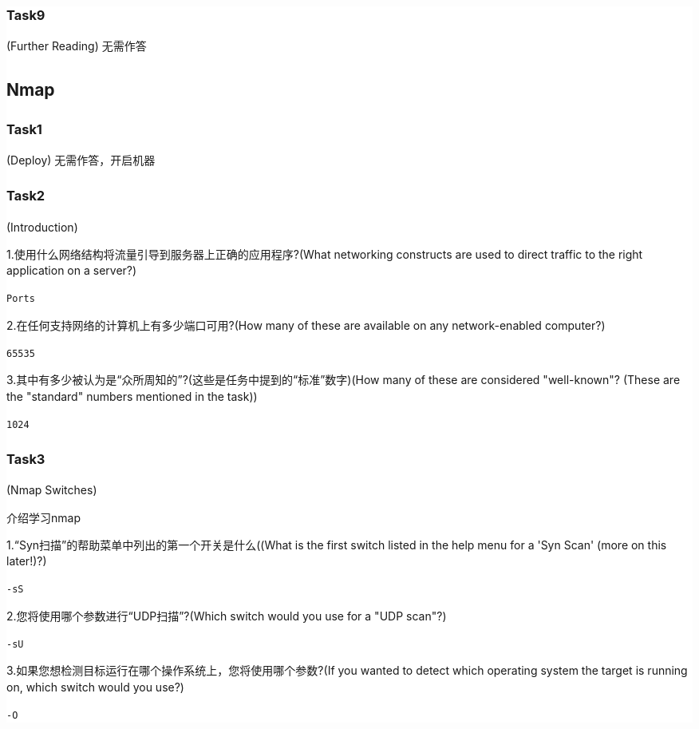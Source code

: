 ### Task9

(Further Reading) 无需作答

## Nmap

### Task1

(Deploy) 无需作答，开启机器

### Task2

(Introduction)

1.使用什么网络结构将流量引导到服务器上正确的应用程序?(What networking constructs are used to direct traffic to the right application on a server?)

```
Ports
```

2.在任何支持网络的计算机上有多少端口可用?(How many of these are available on any network-enabled computer?)

```
65535
```

3.其中有多少被认为是“众所周知的”?(这些是任务中提到的“标准”数字)(How many of these are considered "well-known"? (These are the "standard" numbers mentioned in the task))

```
1024
```

### Task3

(Nmap Switches)

介绍学习nmap

1.“Syn扫描”的帮助菜单中列出的第一个开关是什么((What is the first switch listed in the help menu for a 'Syn Scan' (more on this later!)?)

```
-sS
```

2.您将使用哪个参数进行“UDP扫描”?(Which switch would you use for a "UDP scan"?)

```
-sU
```

3.如果您想检测目标运行在哪个操作系统上，您将使用哪个参数?(If you wanted to detect which operating system the target is running on, which switch would you use?)

```
-O
```
